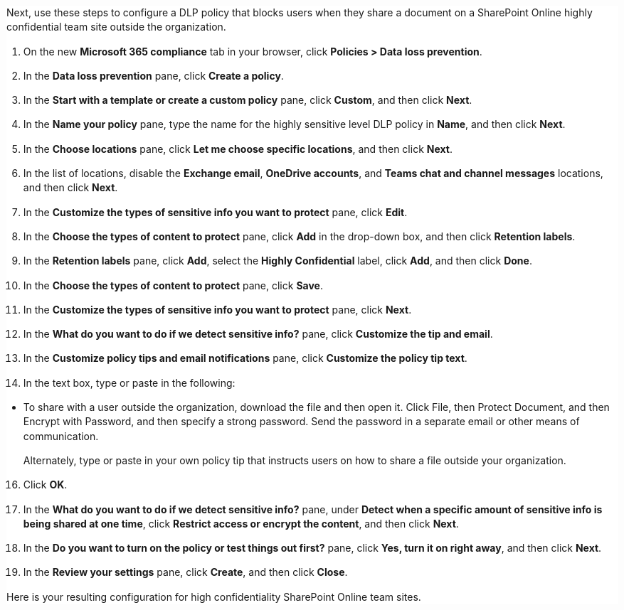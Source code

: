 Next, use these steps to configure a DLP policy that blocks users when they share a document on a SharePoint Online highly confidential team site outside the organization.
  
1. On the new **Microsoft 365 compliance** tab in your browser, click **Policies > Data loss prevention**.
    
2. In the **Data loss prevention** pane, click **Create a policy**.
    
3. In the **Start with a template or create a custom policy** pane, click **Custom**, and then click **Next**.
    
4. In the **Name your policy** pane, type the name for the highly sensitive level DLP policy in **Name**, and then click **Next**.
    
5. In the **Choose locations** pane, click **Let me choose specific locations**, and then click **Next**.
    
6. In the list of locations, disable the **Exchange email**, **OneDrive accounts**, and **Teams chat and channel messages** locations, and then click **Next**.
    
7. In the **Customize the types of sensitive info you want to protect** pane, click **Edit**.
    
8. In the **Choose the types of content to protect** pane, click **Add** in the drop-down box, and then click **Retention labels**.
    
9. In the **Retention labels** pane, click **Add**, select the **Highly Confidential** label, click **Add**, and then click **Done**.
    
10. In the **Choose the types of content to protect** pane, click **Save**.
    
12. In the **Customize the types of sensitive info you want to protect** pane, click **Next**.
    
13. In the **What do you want to do if we detect sensitive info?** pane, click **Customize the tip and email**.
    
14. In the **Customize policy tips and email notifications** pane, click **Customize the policy tip text**.
    
15. In the text box, type or paste in the following:
    
  - To share with a user outside the organization, download the file and then open it. Click File, then Protect Document, and then Encrypt with Password, and then specify a strong password. Send the password in a separate email or other means of communication.
    
    Alternately, type or paste in your own policy tip that instructs users on how to share a file outside your organization.
    
16. Click **OK**.
    
17. In the **What do you want to do if we detect sensitive info?** pane, under **Detect when a specific amount of sensitive info is being shared at one time**, click **Restrict access or encrypt the content**, and then click **Next**.
    
18. In the **Do you want to turn on the policy or test things out first?** pane, click **Yes, turn it on right away**, and then click **Next**.
    
19. In the **Review your settings** pane, click **Create**, and then click **Close**.
    
Here is your resulting configuration for high confidentiality SharePoint Online team sites.
  